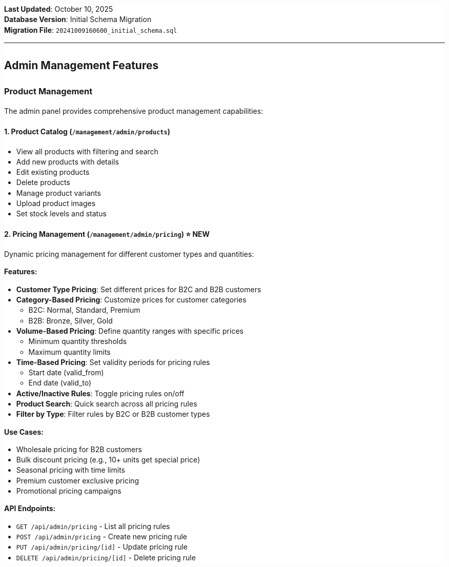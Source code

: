 
**Last Updated**: October 10, 2025  
**Database Version**: Initial Schema Migration  
**Migration File**: `20241009160600_initial_schema.sql`

---

## Admin Management Features

### Product Management

The admin panel provides comprehensive product management capabilities:

#### 1. **Product Catalog** (`/management/admin/products`)
- View all products with filtering and search
- Add new products with details
- Edit existing products
- Delete products
- Manage product variants
- Upload product images
- Set stock levels and status

#### 2. **Pricing Management** (`/management/admin/pricing`) ⭐ NEW
Dynamic pricing management for different customer types and quantities:

**Features:**
- **Customer Type Pricing**: Set different prices for B2C and B2B customers
- **Category-Based Pricing**: Customize prices for customer categories
  - B2C: Normal, Standard, Premium
  - B2B: Bronze, Silver, Gold
- **Volume-Based Pricing**: Define quantity ranges with specific prices
  - Minimum quantity thresholds
  - Maximum quantity limits
- **Time-Based Pricing**: Set validity periods for pricing rules
  - Start date (valid_from)
  - End date (valid_to)
- **Active/Inactive Rules**: Toggle pricing rules on/off
- **Product Search**: Quick search across all pricing rules
- **Filter by Type**: Filter rules by B2C or B2B customer types

**Use Cases:**
- Wholesale pricing for B2B customers
- Bulk discount pricing (e.g., 10+ units get special price)
- Seasonal pricing with time limits
- Premium customer exclusive pricing
- Promotional pricing campaigns

**API Endpoints:**
- `GET /api/admin/pricing` - List all pricing rules
- `POST /api/admin/pricing` - Create new pricing rule
- `PUT /api/admin/pricing/[id]` - Update pricing rule
- `DELETE /api/admin/pricing/[id]` - Delete pricing rule
